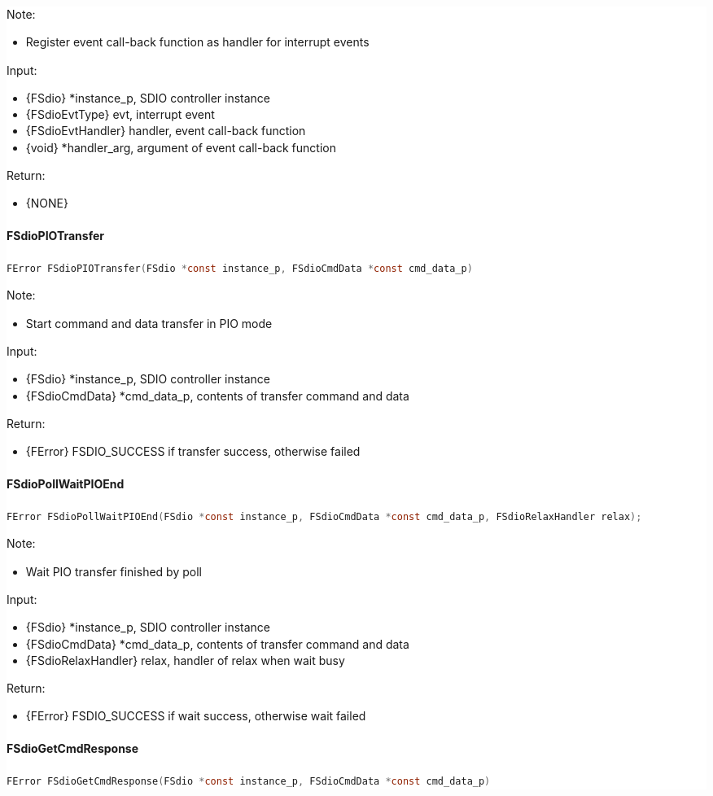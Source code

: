 Note:

- Register event call-back function as handler for interrupt events

Input:

- {FSdio} *instance_p, SDIO controller instance
- {FSdioEvtType} evt, interrupt event
- {FSdioEvtHandler} handler, event call-back function
- {void} *handler_arg, argument of event call-back function

Return:

- {NONE}


#### FSdioPIOTransfer

```c
FError FSdioPIOTransfer(FSdio *const instance_p, FSdioCmdData *const cmd_data_p)
```

Note:

- Start command and data transfer in PIO mode

Input:

- {FSdio} *instance_p, SDIO controller instance
- {FSdioCmdData} *cmd_data_p, contents of transfer command and data

Return:

- {FError} FSDIO_SUCCESS if transfer success, otherwise failed

#### FSdioPollWaitPIOEnd

```c
FError FSdioPollWaitPIOEnd(FSdio *const instance_p, FSdioCmdData *const cmd_data_p, FSdioRelaxHandler relax);
```

Note:

- Wait PIO transfer finished by poll

Input:

- {FSdio} *instance_p, SDIO controller instance
- {FSdioCmdData} *cmd_data_p, contents of transfer command and data
- {FSdioRelaxHandler} relax, handler of relax when wait busy

Return:

- {FError} FSDIO_SUCCESS if wait success, otherwise wait failed

#### FSdioGetCmdResponse

```c
FError FSdioGetCmdResponse(FSdio *const instance_p, FSdioCmdData *const cmd_data_p)
```
